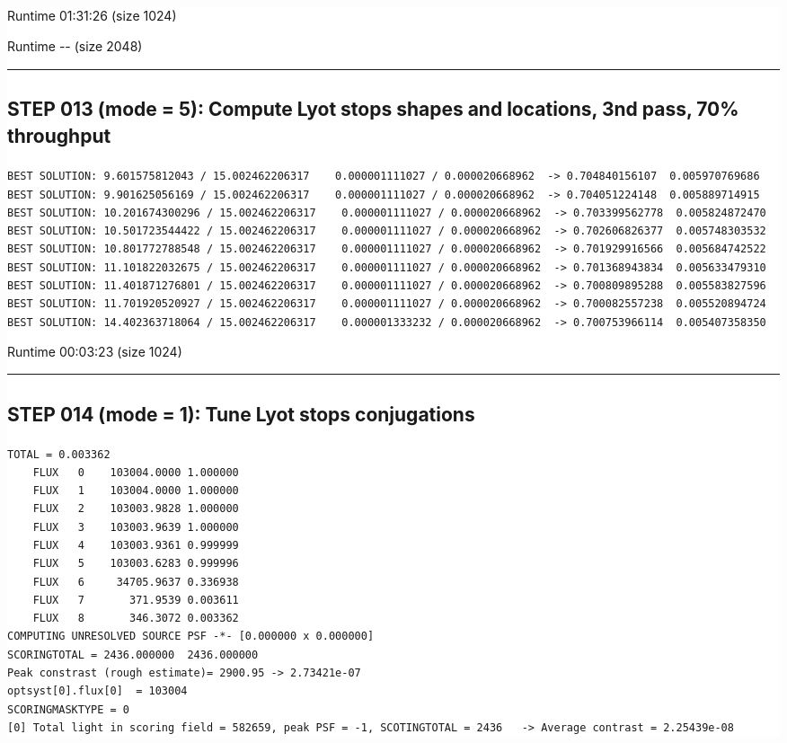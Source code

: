Runtime 01:31:26 (size 1024)

Runtime -- (size 2048)

---



## STEP 013 (mode = 5): Compute Lyot stops shapes and locations, 3nd pass, 70% throughput

~~~
BEST SOLUTION: 9.601575812043 / 15.002462206317    0.000001111027 / 0.000020668962  -> 0.704840156107  0.005970769686
BEST SOLUTION: 9.901625056169 / 15.002462206317    0.000001111027 / 0.000020668962  -> 0.704051224148  0.005889714915
BEST SOLUTION: 10.201674300296 / 15.002462206317    0.000001111027 / 0.000020668962  -> 0.703399562778  0.005824872470
BEST SOLUTION: 10.501723544422 / 15.002462206317    0.000001111027 / 0.000020668962  -> 0.702606826377  0.005748303532
BEST SOLUTION: 10.801772788548 / 15.002462206317    0.000001111027 / 0.000020668962  -> 0.701929916566  0.005684742522
BEST SOLUTION: 11.101822032675 / 15.002462206317    0.000001111027 / 0.000020668962  -> 0.701368943834  0.005633479310
BEST SOLUTION: 11.401871276801 / 15.002462206317    0.000001111027 / 0.000020668962  -> 0.700809895288  0.005583827596
BEST SOLUTION: 11.701920520927 / 15.002462206317    0.000001111027 / 0.000020668962  -> 0.700082557238  0.005520894724
BEST SOLUTION: 14.402363718064 / 15.002462206317    0.000001333232 / 0.000020668962  -> 0.700753966114  0.005407358350
~~~

Runtime 00:03:23 (size 1024)

---



## STEP 014 (mode = 1): Tune Lyot stops conjugations

~~~
TOTAL = 0.003362
    FLUX   0    103004.0000 1.000000
    FLUX   1    103004.0000 1.000000
    FLUX   2    103003.9828 1.000000
    FLUX   3    103003.9639 1.000000
    FLUX   4    103003.9361 0.999999
    FLUX   5    103003.6283 0.999996
    FLUX   6     34705.9637 0.336938
    FLUX   7       371.9539 0.003611
    FLUX   8       346.3072 0.003362
COMPUTING UNRESOLVED SOURCE PSF -*- [0.000000 x 0.000000]
SCORINGTOTAL = 2436.000000  2436.000000
Peak constrast (rough estimate)= 2900.95 -> 2.73421e-07
optsyst[0].flux[0]  = 103004
SCORINGMASKTYPE = 0
[0] Total light in scoring field = 582659, peak PSF = -1, SCOTINGTOTAL = 2436   -> Average contrast = 2.25439e-08
~~~
